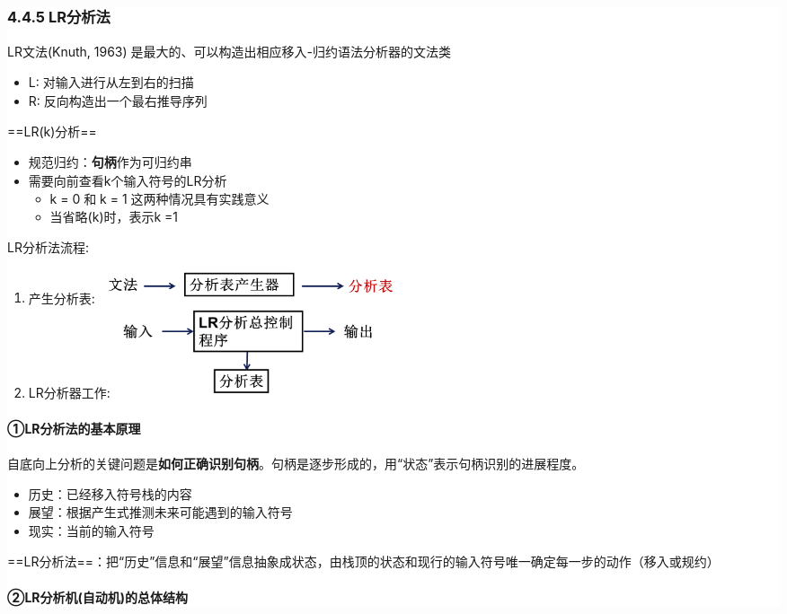 ### 4.4.5 LR分析法

LR文法(Knuth, 1963) 是最大的、可以构造出相应移入-归约语法分析器的文法类

- L: 对输入进行从左到右的扫描
- R: 反向构造出一个最右推导序列

==LR(k)分析==

- 规范归约：**句柄**作为可归约串
- 需要向前查看k个输入符号的LR分析
  - k = 0 和 k = 1 这两种情况具有实践意义
  - 当省略(k)时，表示k =1 


LR分析法流程: 

1. 产生分析表: <img src="./编译原理.assets/image-20240416161958600.png" alt="image-20240416161958600" style="zoom: 33%;" /> 
2. LR分析器工作: <img src="./编译原理.assets/image-20240416162034169.png" alt="image-20240416162034169" style="zoom:33%;" />

#### ①LR分析法的基本原理

自底向上分析的关键问题是**如何正确识别句柄**。句柄是逐步形成的，用“状态”表示句柄识别的进展程度。

- 历史：已经移入符号栈的内容
- 展望：根据产生式推测未来可能遇到的输入符号
- 现实：当前的输入符号

==LR分析法==：把“历史”信息和“展望”信息抽象成状态，由栈顶的状态和现行的输入符号唯一确定每一步的动作（移入或规约）

#### ②LR分析机(自动机)的总体结构
